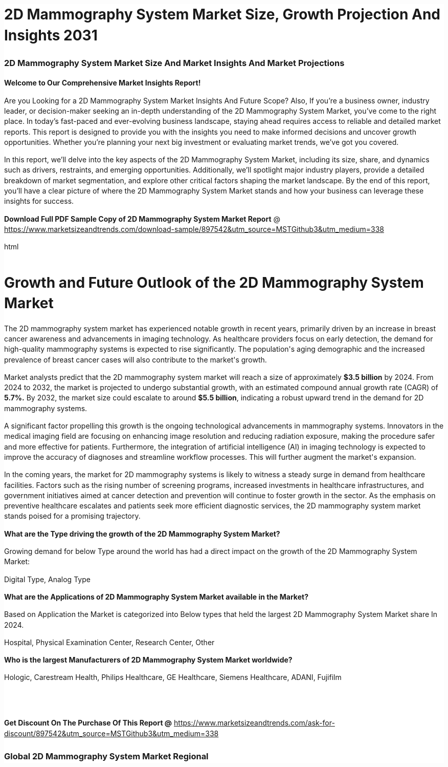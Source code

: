 <H1>2D Mammography System Market Size, Growth Projection And Insights 2031</H1><div class="" data-test-id=""><h3><span class="">2D Mammography System Market Size And Market Insights And Market Projections</span></h3></div><div class="" data-test-id=""><p><strong>Welcome to Our Comprehensive Market Insights Report!</strong></p><p>Are you Looking for a 2D Mammography System Market Insights And Future Scope? Also, If you&rsquo;re a business owner, industry leader, or decision-maker seeking an in-depth understanding of the 2D Mammography System Market, you&rsquo;ve come to the right place. In today&rsquo;s fast-paced and ever-evolving business landscape, staying ahead requires access to reliable and detailed market reports. This report is designed to provide you with the insights you need to make informed decisions and uncover growth opportunities. Whether you&rsquo;re planning your next big investment or evaluating market trends, we&rsquo;ve got you covered.</p><p>In this report, we&rsquo;ll delve into the key aspects of the 2D Mammography System Market, including its size, share, and dynamics such as drivers, restraints, and emerging opportunities. Additionally, we&rsquo;ll spotlight major industry players, provide a detailed breakdown of market segmentation, and explore other critical factors shaping the market landscape. By the end of this report, you&rsquo;ll have a clear picture of where the 2D Mammography System Market stands and how your business can leverage these insights for success.</p><p><strong>Download Full PDF Sample Copy of 2D Mammography System Market Report</strong> @ <a href="https://www.marketsizeandtrends.com/download-sample/897542&utm_source=MSTGithub3&utm_medium=338" target="_blank">https://www.marketsizeandtrends.com/download-sample/897542&utm_source=MSTGithub3&utm_medium=338</a></p></div><div class="" data-test-id=""><p><span class="">html<!DOCTYPE html><html lang="en"><head> <meta charset="UTF-8"> <meta name="viewport" content="width=device-width, initial-scale=1.0"> <title>2D Mammography System Market Growth and Future Outlook</title></head><body> <h1>Growth and Future Outlook of the 2D Mammography System Market</h1> <p>The 2D mammography system market has experienced notable growth in recent years, primarily driven by an increase in breast cancer awareness and advancements in imaging technology. As healthcare providers focus on early detection, the demand for high-quality mammography systems is expected to rise significantly. The population's aging demographic and the increased prevalence of breast cancer cases will also contribute to the market's growth.</p> <p>Market analysts predict that the 2D mammography system market will reach a size of approximately <strong>$3.5 billion</strong> by 2024. From 2024 to 2032, the market is projected to undergo substantial growth, with an estimated compound annual growth rate (CAGR) of <strong>5.7%.</strong> By 2032, the market size could escalate to around <strong>$5.5 billion</strong>, indicating a robust upward trend in the demand for 2D mammography systems.</p> <p><strong></strong></p> <p>A significant factor propelling this growth is the ongoing technological advancements in mammography systems. Innovators in the medical imaging field are focusing on enhancing image resolution and reducing radiation exposure, making the procedure safer and more effective for patients. Furthermore, the integration of artificial intelligence (AI) in imaging technology is expected to improve the accuracy of diagnoses and streamline workflow processes. This will further augment the market's expansion.</p> <p>In the coming years, the market for 2D mammography systems is likely to witness a steady surge in demand from healthcare facilities. Factors such as the rising number of screening programs, increased investments in healthcare infrastructures, and government initiatives aimed at cancer detection and prevention will continue to foster growth in the sector. As the emphasis on preventive healthcare escalates and patients seek more efficient diagnostic services, the 2D mammography system market stands poised for a promising trajectory.</p></body></html></span></p><p><strong><span class="">What are the&nbsp;Type driving the growth of the 2D Mammography System Market?</span></strong></p></div><div class="" data-test-id=""><p><span class="">Growing demand for below Type around the world has had a direct impact on the growth of the 2D Mammography System Market:</span></p></div><div class="" data-test-id=""><p>Digital Type, Analog Type</p><p><span class=""><strong>What are the&nbsp;Applications&nbsp;of 2D Mammography System Market available in the Market?</strong></span></p></div><div class="" data-test-id=""><p><span class="">Based on Application the Market is categorized into Below types that held the largest 2D Mammography System Market share In 2024.</span></p></div><div class="" data-test-id=""><p><span class="">Hospital, Physical Examination Center, Research Center, Other</span></p><p><span class=""><strong>Who is the largest Manufacturers of 2D Mammography System Market worldwide?</strong></span></p></div><div class="" data-test-id=""><p><span class="">Hologic, Carestream Health, Philips Healthcare, GE Healthcare, Siemens Healthcare, ADANI, Fujifilm</span></p></div><div class="" data-test-id="">&nbsp;</div><div class="" data-test-id="">&nbsp;</div><div class="" data-test-id=""><p><span class=""><strong>Get Discount On The Purchase Of This Report @</strong> <a href="https://www.marketsizeandtrends.com/ask-for-discount/897542&utm_source=MSTGithub3&utm_medium=338" target="_blank">https://www.marketsizeandtrends.com/ask-for-discount/897542&utm_source=MSTGithub3&utm_medium=338</a></span></p></div><div class="" data-test-id=""><div class="article-main__content" data-test-id="publishing-text-block"><h3><span class="">Global 2D Mammography System Market Regional